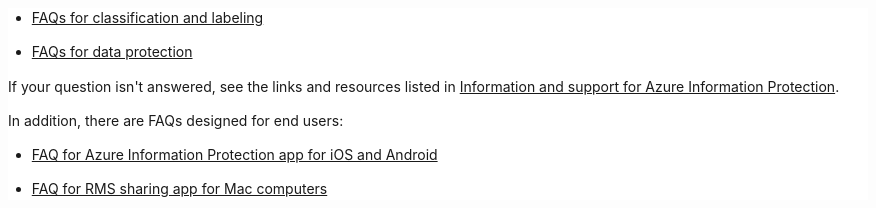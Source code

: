 - [FAQs for classification and labeling](faqs-infoprotect.md)

- [FAQs for data protection](faqs-rms.md)

If your question isn't answered, see the links and resources listed in [Information and support for Azure Information Protection](information-support.md).

In addition, there are FAQs designed for end users:

- [FAQ for Azure Information Protection app for iOS and Android](./rms-client/mobile-app-faq.md)

- [FAQ for RMS sharing app for Mac computers](https://technet.microsoft.com/dn451248)

